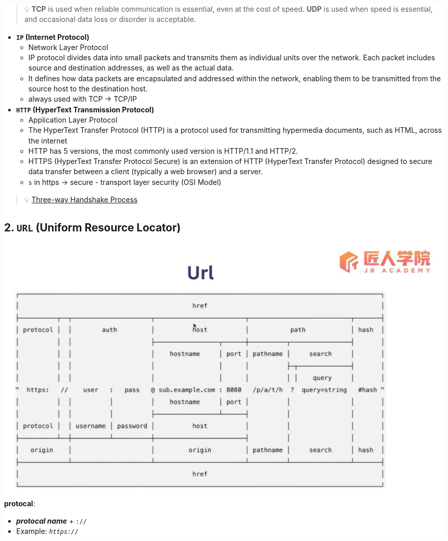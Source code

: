 > 💡 **TCP** is used when reliable communication is essential, even at the cost of speed. **UDP** is used when speed is essential, and occasional data loss or disorder is acceptable.

- **`IP` (Internet Protocol)**
  - Network Layer Protocol
  - IP protocol divides data into small packets and transmits them as individual units over the network. Each packet includes source and destination addresses, as well as the actual data.
  - It defines how data packets are encapsulated and addressed within the network, enabling them to be transmitted from the source host to the destination host.
  - always used with TCP -> TCP/IP
- **`HTTP` (HyperText Transmission Protocol)**
  - Application Layer Protocol
  - The HyperText Transfer Protocol (HTTP) is a protocol used for transmitting hypermedia documents, such as HTML, across the internet
  - HTTP has 5 versions, the most commonly used version is HTTP/1.1 and HTTP/2.
  - HTTPS (HyperText Transfer Protocol Secure) is an extension of HTTP (HyperText Transfer Protocol) designed to secure data transfer between a client (typically a web browser) and a server.
  - `s` in https -> secure - transport layer security (OSI Model)

> 💡 [Three-way Handshake Process](https://www.geeksforgeeks.org/tcp-3-way-handshake-process/)

## 2. `URL` (Uniform Resource Locator)

![node_api_url](./assets/images/node_api_url.jpg)

**protocal**:

- _**protocal name**_ + `://`
- Example: _*`https://`*_

